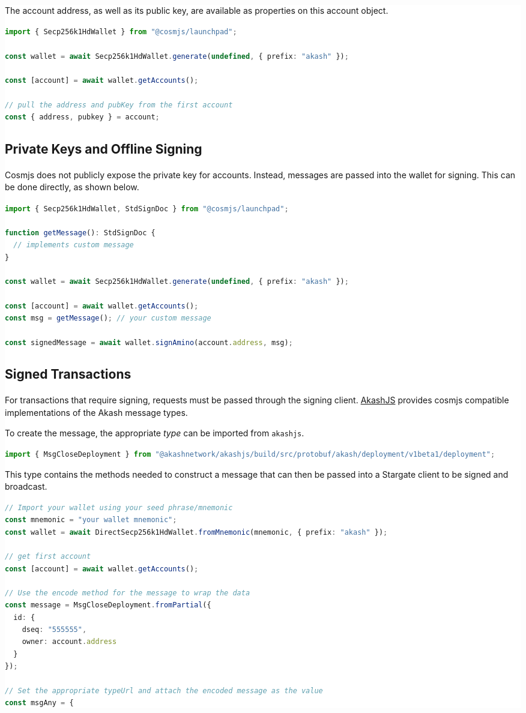 The account address, as well as its public key, are available as properties on this account object.

```ts
import { Secp256k1HdWallet } from "@cosmjs/launchpad";

const wallet = await Secp256k1HdWallet.generate(undefined, { prefix: "akash" });

const [account] = await wallet.getAccounts();

// pull the address and pubKey from the first account
const { address, pubkey } = account;
```

## Private Keys and Offline Signing

Cosmjs does not publicly expose the private key for accounts. Instead, messages are passed into the wallet for signing. This can be done directly, as shown below.

```ts
import { Secp256k1HdWallet, StdSignDoc } from "@cosmjs/launchpad";

function getMessage(): StdSignDoc {
  // implements custom message
}

const wallet = await Secp256k1HdWallet.generate(undefined, { prefix: "akash" });

const [account] = await wallet.getAccounts();
const msg = getMessage(); // your custom message

const signedMessage = await wallet.signAmino(account.address, msg);
```

## Signed Transactions

For transactions that require signing, requests must be passed through the signing client. [AkashJS](https://github.com/ovrclk/akashjs) provides cosmjs compatible implementations of the Akash message types.

To create the message, the appropriate _type_ can be imported from `akashjs`.

```ts
import { MsgCloseDeployment } from "@akashnetwork/akashjs/build/src/protobuf/akash/deployment/v1beta1/deployment";
```

This type contains the methods needed to construct a message that can then be passed into a Stargate client to be signed and broadcast.

```ts
// Import your wallet using your seed phrase/mnemonic
const mnemonic = "your wallet mnemonic";
const wallet = await DirectSecp256k1HdWallet.fromMnemonic(mnemonic, { prefix: "akash" });

// get first account
const [account] = await wallet.getAccounts();

// Use the encode method for the message to wrap the data
const message = MsgCloseDeployment.fromPartial({
  id: {
    dseq: "555555",
    owner: account.address
  }
});

// Set the appropriate typeUrl and attach the encoded message as the value
const msgAny = {
```